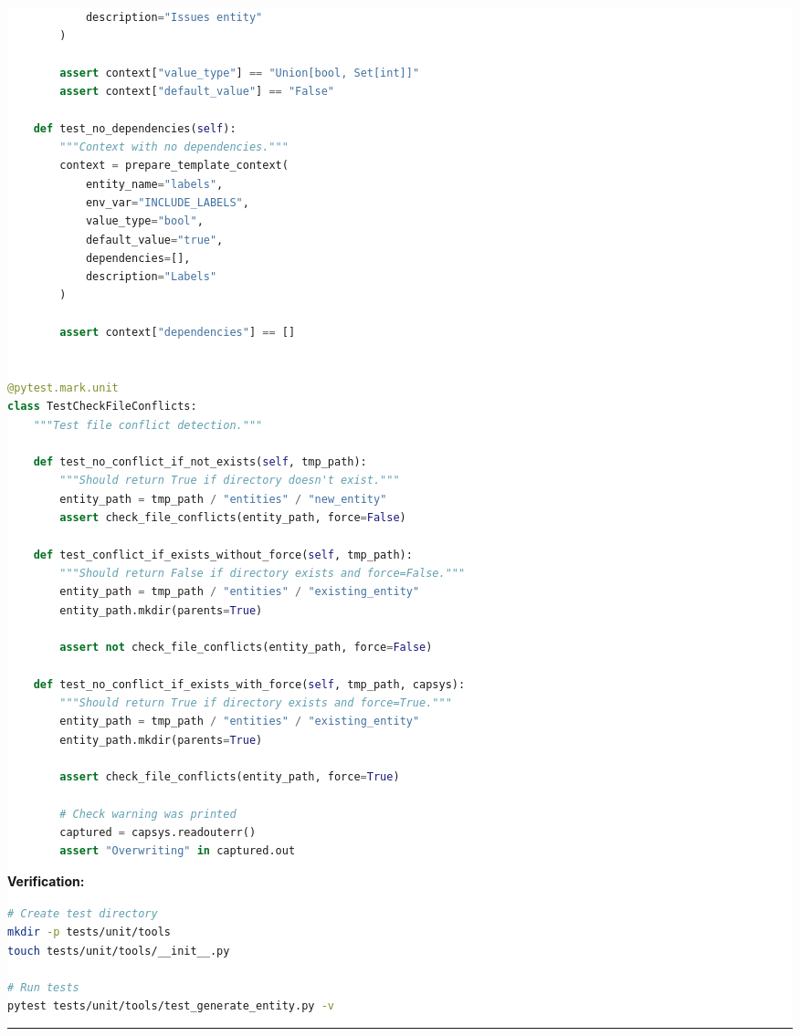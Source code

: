 ```python
            description="Issues entity"
        )

        assert context["value_type"] == "Union[bool, Set[int]]"
        assert context["default_value"] == "False"

    def test_no_dependencies(self):
        """Context with no dependencies."""
        context = prepare_template_context(
            entity_name="labels",
            env_var="INCLUDE_LABELS",
            value_type="bool",
            default_value="true",
            dependencies=[],
            description="Labels"
        )

        assert context["dependencies"] == []


@pytest.mark.unit
class TestCheckFileConflicts:
    """Test file conflict detection."""

    def test_no_conflict_if_not_exists(self, tmp_path):
        """Should return True if directory doesn't exist."""
        entity_path = tmp_path / "entities" / "new_entity"
        assert check_file_conflicts(entity_path, force=False)

    def test_conflict_if_exists_without_force(self, tmp_path):
        """Should return False if directory exists and force=False."""
        entity_path = tmp_path / "entities" / "existing_entity"
        entity_path.mkdir(parents=True)

        assert not check_file_conflicts(entity_path, force=False)

    def test_no_conflict_if_exists_with_force(self, tmp_path, capsys):
        """Should return True if directory exists and force=True."""
        entity_path = tmp_path / "entities" / "existing_entity"
        entity_path.mkdir(parents=True)

        assert check_file_conflicts(entity_path, force=True)

        # Check warning was printed
        captured = capsys.readouterr()
        assert "Overwriting" in captured.out
```

**Verification:**
```bash
# Create test directory
mkdir -p tests/unit/tools
touch tests/unit/tools/__init__.py

# Run tests
pytest tests/unit/tools/test_generate_entity.py -v
```

---